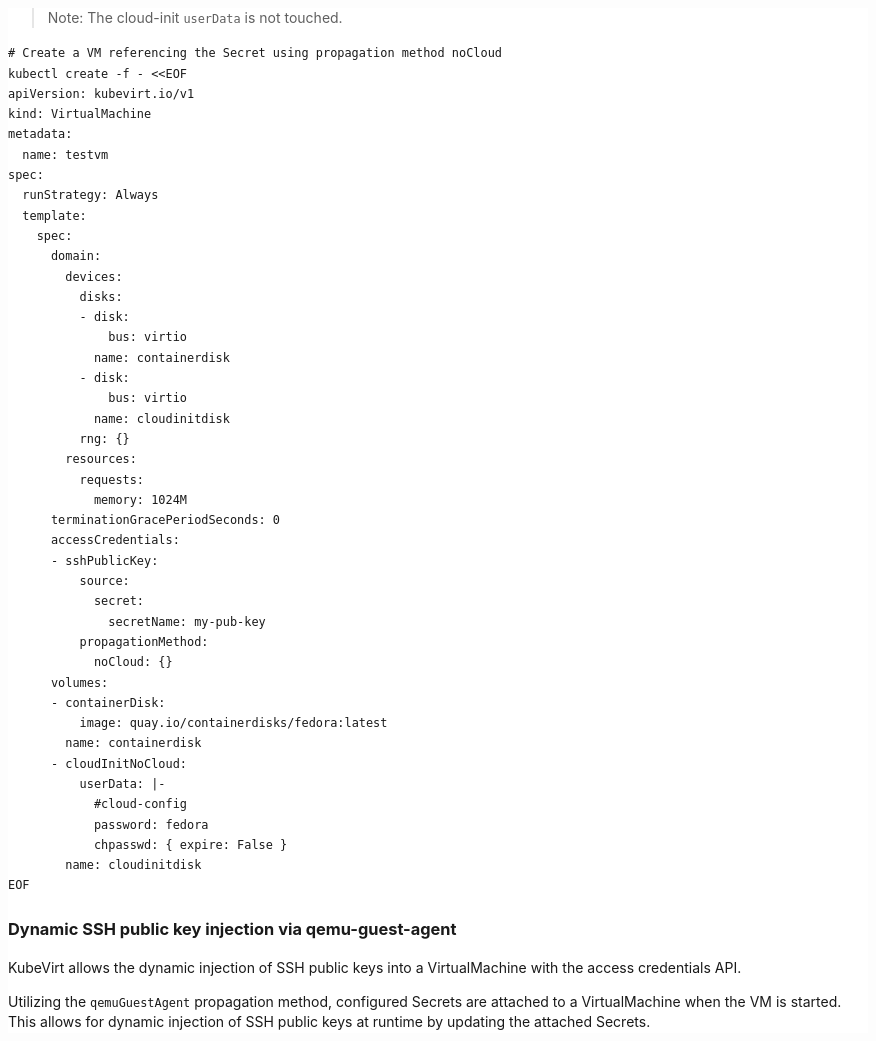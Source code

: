 > Note: The cloud-init `userData` is not touched.

```shell
# Create a VM referencing the Secret using propagation method noCloud
kubectl create -f - <<EOF
apiVersion: kubevirt.io/v1
kind: VirtualMachine
metadata:
  name: testvm
spec:
  runStrategy: Always
  template:
    spec:
      domain:
        devices:
          disks:
          - disk:
              bus: virtio
            name: containerdisk
          - disk:
              bus: virtio
            name: cloudinitdisk
          rng: {}
        resources:
          requests:
            memory: 1024M
      terminationGracePeriodSeconds: 0
      accessCredentials:
      - sshPublicKey:
          source:
            secret:
              secretName: my-pub-key
          propagationMethod:
            noCloud: {}
      volumes:
      - containerDisk:
          image: quay.io/containerdisks/fedora:latest
        name: containerdisk
      - cloudInitNoCloud:
          userData: |-
            #cloud-config
            password: fedora
            chpasswd: { expire: False }
        name: cloudinitdisk
EOF
```

### Dynamic SSH public key injection via qemu-guest-agent

KubeVirt allows the dynamic injection of SSH public keys into a VirtualMachine with the access credentials API.

Utilizing the `qemuGuestAgent` propagation method, configured Secrets are attached to a VirtualMachine when the VM is started. 
This allows for dynamic injection of SSH public keys at runtime by updating the attached Secrets.
